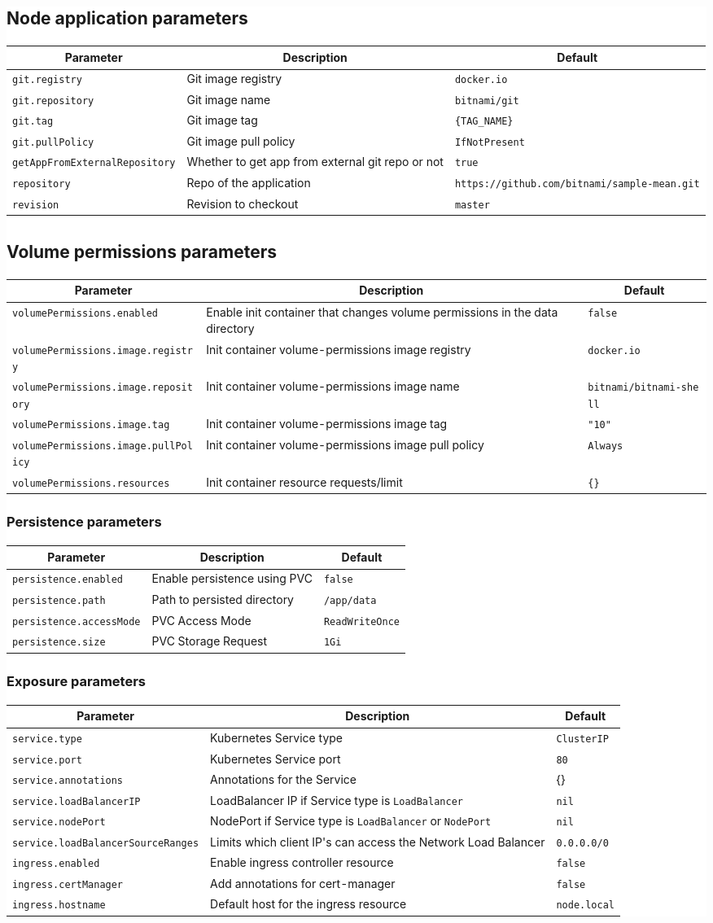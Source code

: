 ## Node application parameters

| Parameter                      | Description                                      | Default                                      |
|--------------------------------|--------------------------------------------------|----------------------------------------------|
| `git.registry`                 | Git image registry                               | `docker.io`                                  |
| `git.repository`               | Git image name                                   | `bitnami/git`                                |
| `git.tag`                      | Git image tag                                    | `{TAG_NAME}`                                 |
| `git.pullPolicy`               | Git image pull policy                            | `IfNotPresent`                               |
| `getAppFromExternalRepository` | Whether to get app from external git repo or not | `true`                                       |
| `repository`                   | Repo of the application                          | `https://github.com/bitnami/sample-mean.git` |
| `revision`                     | Revision to checkout                             | `master`                                     |

## Volume permissions parameters

| Parameter                            | Description                                                                 | Default                 |
|--------------------------------------|-----------------------------------------------------------------------------|-------------------------|
| `volumePermissions.enabled`          | Enable init container that changes volume permissions in the data directory | `false`                 |
| `volumePermissions.image.registry`   | Init container volume-permissions image registry                            | `docker.io`             |
| `volumePermissions.image.repository` | Init container volume-permissions image name                                | `bitnami/bitnami-shell` |
| `volumePermissions.image.tag`        | Init container volume-permissions image tag                                 | `"10"`                  |
| `volumePermissions.image.pullPolicy` | Init container volume-permissions image pull policy                         | `Always`                |
| `volumePermissions.resources`        | Init container resource requests/limit                                      | `{}`                    |

### Persistence parameters

| Parameter                | Description                  | Default         |
|--------------------------|------------------------------|-----------------|
| `persistence.enabled`    | Enable persistence using PVC | `false`         |
| `persistence.path`       | Path to persisted directory  | `/app/data`     |
| `persistence.accessMode` | PVC Access Mode              | `ReadWriteOnce` |
| `persistence.size`       | PVC Storage Request          | `1Gi`           |

### Exposure parameters

| Parameter                          | Description                                                   | Default                        |
|------------------------------------|---------------------------------------------------------------|--------------------------------|
| `service.type`                     | Kubernetes Service type                                       | `ClusterIP`                    |
| `service.port`                     | Kubernetes Service port                                       | `80`                           |
| `service.annotations`              | Annotations for the Service                                   | {}                             |
| `service.loadBalancerIP`           | LoadBalancer IP if Service type is `LoadBalancer`             | `nil`                          |
| `service.nodePort`                 | NodePort if Service type is `LoadBalancer` or `NodePort`      | `nil`                          |
| `service.loadBalancerSourceRanges` | Limits which client IP's can access the Network Load Balancer | `0.0.0.0/0`                    |
| `ingress.enabled`                  | Enable ingress controller resource                            | `false`                        |
| `ingress.certManager`              | Add annotations for cert-manager                              | `false`                        |
| `ingress.hostname`                 | Default host for the ingress resource                         | `node.local`                   |